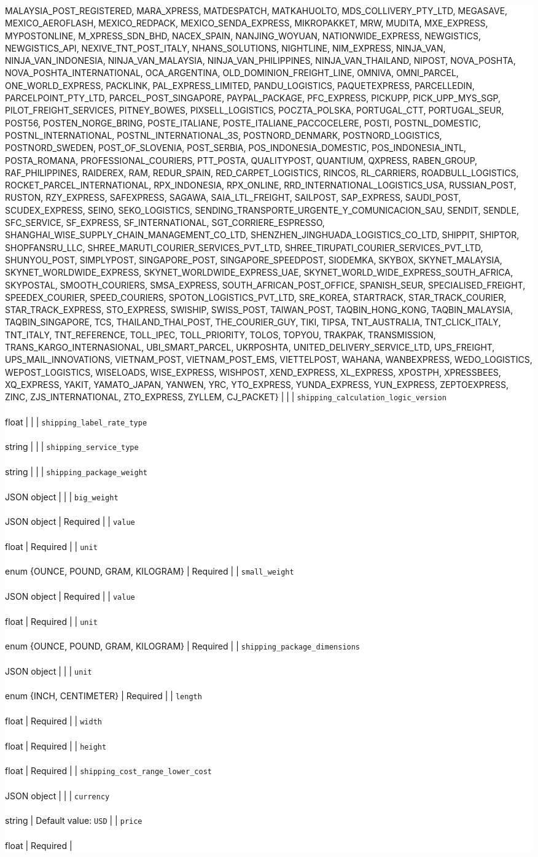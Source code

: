 MALAYSIA\_POST\_REGISTERED, MARA\_XPRESS, MATDESPATCH, MATKAHUOLTO, MDS\_COLLIVERY\_PTY\_LTD, MEGASAVE, MEXICO\_AEROFLASH, MEXICO\_REDPACK, MEXICO\_SENDA\_EXPRESS, MIKROPAKKET, MRW, MUDITA, MXE\_EXPRESS, MYPOSTONLINE, M\_XPRESS\_SDN\_BHD, NACEX\_SPAIN, NANJING\_WOYUAN, NATIONWIDE\_EXPRESS, NEWGISTICS, NEWGISTICS\_API, NEXIVE\_TNT\_POST\_ITALY, NHANS\_SOLUTIONS, NIGHTLINE, NIM\_EXPRESS, NINJA\_VAN, NINJA\_VAN\_INDONESIA, NINJA\_VAN\_MALAYSIA, NINJA\_VAN\_PHILIPPINES, NINJA\_VAN\_THAILAND, NIPOST, NOVA\_POSHTA, NOVA\_POSHTA\_INTERNATIONAL, OCA\_ARGENTINA, OLD\_DOMINION\_FREIGHT\_LINE, OMNIVA, OMNI\_PARCEL, ONE\_WORLD\_EXPRESS, PACKLINK, PAL\_EXPRESS\_LIMITED, PANDU\_LOGISTICS, PAQUETEXPRESS, PARCELLEDIN, PARCELPOINT\_PTY\_LTD, PARCEL\_POST\_SINGAPORE, PAYPAL\_PACKAGE, PFC\_EXPRESS, PICKUPP, PICK\_UPP\_MYS\_SGP, PILOT\_FREIGHT\_SERVICES, PITNEY\_BOWES, PIXSELL\_LOGISTICS, POCZTA\_POLSKA, PORTUGAL\_CTT, PORTUGAL\_SEUR, POST56, POSTEN\_NORGE\_BRING, POSTE\_ITALIANE, POSTE\_ITALIANE\_PACCOCELERE, POSTI, POSTNL\_DOMESTIC, POSTNL\_INTERNATIONAL, POSTNL\_INTERNATIONAL\_3S, POSTNORD\_DENMARK, POSTNORD\_LOGISTICS, POSTNORD\_SWEDEN, POST\_OF\_SLOVENIA, POST\_SERBIA, POS\_INDONESIA\_DOMESTIC, POS\_INDONESIA\_INTL, POSTA\_ROMANA, PROFESSIONAL\_COURIERS, PTT\_POSTA, QUALITYPOST, QUANTIUM, QXPRESS, RABEN\_GROUP, RAF\_PHILIPPINES, RAIDEREX, RAM, REDUR\_SPAIN, RED\_CARPET\_LOGISTICS, RINCOS, RL\_CARRIERS, ROADBULL\_LOGISTICS, ROCKET\_PARCEL\_INTERNATIONAL, RPX\_INDONESIA, RPX\_ONLINE, RRD\_INTERNATIONAL\_LOGISTICS\_USA, RUSSIAN\_POST, RUSTON, RZY\_EXPRESS, SAFEXPRESS, SAGAWA, SAIA\_LTL\_FREIGHT, SAILPOST, SAP\_EXPRESS, SAUDI\_POST, SCUDEX\_EXPRESS, SEINO, SEKO\_LOGISTICS, SENDING\_TRANSPORTE\_URGENTE\_Y\_COMUNICACION\_SAU, SENDIT, SENDLE, SFC\_SERVICE, SF\_EXPRESS, SF\_INTERNATIONAL, SGT\_CORRIERE\_ESPRESSO, SHANGHAI\_WISE\_SUPPLY\_CHAIN\_MANAGEMENT\_CO\_LTD, SHENZHEN\_JINGHUADA\_LOGISTICS\_CO\_LTD, SHIPPIT, SHIPTOR, SHOPFANSRU\_LLC, SHREE\_MARUTI\_COURIER\_SERVICES\_PVT\_LTD, SHREE\_TIRUPATI\_COURIER\_SERVICES\_PVT\_LTD, SHUNYOU\_POST, SIMPLYPOST, SINGAPORE\_POST, SINGAPORE\_SPEEDPOST, SIODEMKA, SKYBOX, SKYNET\_MALAYSIA, SKYNET\_WORLDWIDE\_EXPRESS, SKYNET\_WORLDWIDE\_EXPRESS\_UAE, SKYNET\_WORLD\_WIDE\_EXPRESS\_SOUTH\_AFRICA, SKYPOSTAL, SMOOTH\_COURIERS, SMSA\_EXPRESS, SOUTH\_AFRICAN\_POST\_OFFICE, SPANISH\_SEUR, SPECIALISED\_FREIGHT, SPEEDEX\_COURIER, SPEED\_COURIERS, SPOTON\_LOGISTICS\_PVT\_LTD, SRE\_KOREA, STARTRACK, STAR\_TRACK\_COURIER, STAR\_TRACK\_EXPRESS, STO\_EXPRESS, SWISHIP, SWISS\_POST, TAIWAN\_POST, TAQBIN\_HONG\_KONG, TAQBIN\_MALAYSIA, TAQBIN\_SINGAPORE, TCS, THAILAND\_THAI\_POST, THE\_COURIER\_GUY, TIKI, TIPSA, TNT\_AUSTRALIA, TNT\_CLICK\_ITALY, TNT\_ITALY, TNT\_REFERENCE, TOLL\_IPEC, TOLL\_PRIORITY, TOLOS, TOPYOU, TRAKPAK, TRANSMISSION, TRANS\_KARGO\_INTERNASIONAL, UBI\_SMART\_PARCEL, UKRPOSHTA, UNITED\_DELIVERY\_SERVICE\_LTD, UPS\_FREIGHT, UPS\_MAIL\_INNOVATIONS, VIETNAM\_POST, VIETNAM\_POST\_EMS, VIETTELPOST, WAHANA, WANBEXPRESS, WEDO\_LOGISTICS, WEPOST\_LOGISTICS, WISELOADS, WISE\_EXPRESS, WISHPOST, XEND\_EXPRESS, XL\_EXPRESS, XPOSTPH, XPRESSBEES, XQ\_EXPRESS, YAKIT, YAMATO\_JAPAN, YANWEN, YRC, YTO\_EXPRESS, YUNDA\_EXPRESS, YUN\_EXPRESS, ZEPTOEXPRESS, ZINC, ZJS\_INTERNATIONAL, ZTO\_EXPRESS, ZYLLEM, CJ\_PACKET} |     |
| `shipping_calculation_logic_version`<br><br>float |     |
| `shipping_label_rate_type`<br><br>string |     |
| `shipping_service_type`<br><br>string |     |
| `shipping_package_weight`<br><br>JSON object |     |
| `big_weight`<br><br>JSON object | Required |
| `value`<br><br>float | Required |
| `unit`<br><br>enum {OUNCE, POUND, GRAM, KILOGRAM} | Required |
| `small_weight`<br><br>JSON object | Required |
| `value`<br><br>float | Required |
| `unit`<br><br>enum {OUNCE, POUND, GRAM, KILOGRAM} | Required |
| `shipping_package_dimensions`<br><br>JSON object |     |
| `unit`<br><br>enum {INCH, CENTIMETER} | Required |
| `length`<br><br>float | Required |
| `width`<br><br>float | Required |
| `height`<br><br>float | Required |
| `shipping_cost_range_lower_cost`<br><br>JSON object |     |
| `currency`<br><br>string | Default value: `USD` |
| `price`<br><br>float | Required |